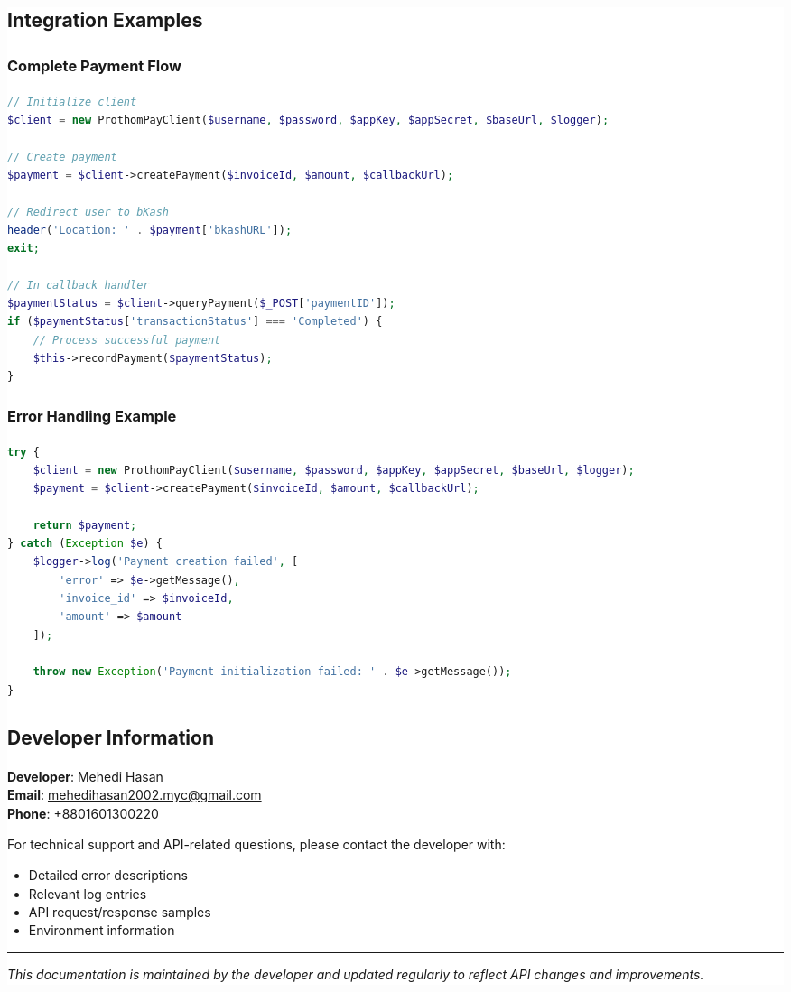 ## Integration Examples

### Complete Payment Flow

```php
// Initialize client
$client = new ProthomPayClient($username, $password, $appKey, $appSecret, $baseUrl, $logger);

// Create payment
$payment = $client->createPayment($invoiceId, $amount, $callbackUrl);

// Redirect user to bKash
header('Location: ' . $payment['bkashURL']);
exit;

// In callback handler
$paymentStatus = $client->queryPayment($_POST['paymentID']);
if ($paymentStatus['transactionStatus'] === 'Completed') {
    // Process successful payment
    $this->recordPayment($paymentStatus);
}
```

### Error Handling Example

```php
try {
    $client = new ProthomPayClient($username, $password, $appKey, $appSecret, $baseUrl, $logger);
    $payment = $client->createPayment($invoiceId, $amount, $callbackUrl);
    
    return $payment;
} catch (Exception $e) {
    $logger->log('Payment creation failed', [
        'error' => $e->getMessage(),
        'invoice_id' => $invoiceId,
        'amount' => $amount
    ]);
    
    throw new Exception('Payment initialization failed: ' . $e->getMessage());
}
```

## Developer Information

**Developer**: Mehedi Hasan  
**Email**: mehedihasan2002.myc@gmail.com  
**Phone**: +8801601300220  

For technical support and API-related questions, please contact the developer with:
- Detailed error descriptions
- Relevant log entries
- API request/response samples
- Environment information

---

*This documentation is maintained by the developer and updated regularly to reflect API changes and improvements.*